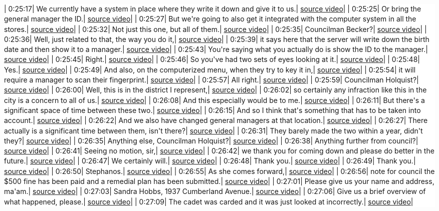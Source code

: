 | 0:25:17| We currently have a system in place where they write it down and give it to us.| [source video](https://archive.org/details/beerbrd070717?start=1517)|
| 0:25:25| Or bring the general manager the ID.| [source video](https://archive.org/details/beerbrd070717?start=1525)|
| 0:25:27| But we're going to also get it integrated with the computer system in all the stores.| [source video](https://archive.org/details/beerbrd070717?start=1527)|
| 0:25:32| Not just this one, but all of them.| [source video](https://archive.org/details/beerbrd070717?start=1532)|
| 0:25:35| Councilman Becker?| [source video](https://archive.org/details/beerbrd070717?start=1535)|
| 0:25:36| Well, just related to that, the way you do it,| [source video](https://archive.org/details/beerbrd070717?start=1536)|
| 0:25:39| it says here that the server will write down the birth date and then show it to a manager.| [source video](https://archive.org/details/beerbrd070717?start=1539)|
| 0:25:43| You're saying what you actually do is show the ID to the manager.| [source video](https://archive.org/details/beerbrd070717?start=1543)|
| 0:25:45| Right.| [source video](https://archive.org/details/beerbrd070717?start=1545)|
| 0:25:46| So you've had two sets of eyes looking at it.| [source video](https://archive.org/details/beerbrd070717?start=1546)|
| 0:25:48| Yes.| [source video](https://archive.org/details/beerbrd070717?start=1548)|
| 0:25:49| And also, on the computerized menu, when they try to key it in,| [source video](https://archive.org/details/beerbrd070717?start=1549)|
| 0:25:54| it will require a manager to scan their fingerprint.| [source video](https://archive.org/details/beerbrd070717?start=1554)|
| 0:25:57| All right.| [source video](https://archive.org/details/beerbrd070717?start=1557)|
| 0:25:59| Councilman Holquist?| [source video](https://archive.org/details/beerbrd070717?start=1559)|
| 0:26:00| Well, this is in the district I represent,| [source video](https://archive.org/details/beerbrd070717?start=1560)|
| 0:26:02| so certainly any infraction like this in the city is a concern to all of us.| [source video](https://archive.org/details/beerbrd070717?start=1562)|
| 0:26:08| And this especially would be to me.| [source video](https://archive.org/details/beerbrd070717?start=1568)|
| 0:26:11| But there's a significant space of time between these two.| [source video](https://archive.org/details/beerbrd070717?start=1571)|
| 0:26:15| And so I think that's something that has to be taken into account.| [source video](https://archive.org/details/beerbrd070717?start=1575)|
| 0:26:22| And we also have changed general managers at that location.| [source video](https://archive.org/details/beerbrd070717?start=1582)|
| 0:26:27| There actually is a significant time between them, isn't there?| [source video](https://archive.org/details/beerbrd070717?start=1587)|
| 0:26:31| They barely made the two within a year, didn't they?| [source video](https://archive.org/details/beerbrd070717?start=1591)|
| 0:26:35| Anything else, Councilman Holquist?| [source video](https://archive.org/details/beerbrd070717?start=1595)|
| 0:26:38| Anything further from council?| [source video](https://archive.org/details/beerbrd070717?start=1598)|
| 0:26:41| Seeing no motion, sir,| [source video](https://archive.org/details/beerbrd070717?start=1601)|
| 0:26:42| we thank you for coming down and please do better in the future.| [source video](https://archive.org/details/beerbrd070717?start=1602)|
| 0:26:47| We certainly will.| [source video](https://archive.org/details/beerbrd070717?start=1607)|
| 0:26:48| Thank you.| [source video](https://archive.org/details/beerbrd070717?start=1608)|
| 0:26:49| Thank you.| [source video](https://archive.org/details/beerbrd070717?start=1609)|
| 0:26:50| Stephanos.| [source video](https://archive.org/details/beerbrd070717?start=1610)|
| 0:26:55| As she comes forward,| [source video](https://archive.org/details/beerbrd070717?start=1615)|
| 0:26:56| note for council the $500 fine has been paid and a remedial plan has been submitted.| [source video](https://archive.org/details/beerbrd070717?start=1616)|
| 0:27:01| Please give us your name and address, ma'am.| [source video](https://archive.org/details/beerbrd070717?start=1621)|
| 0:27:03| Sandra Hobbs, 1937 Cumberland Avenue.| [source video](https://archive.org/details/beerbrd070717?start=1623)|
| 0:27:06| Give us a brief overview of what happened, please.| [source video](https://archive.org/details/beerbrd070717?start=1626)|
| 0:27:09| The cadet was carded and it was just looked at incorrectly.| [source video](https://archive.org/details/beerbrd070717?start=1629)|